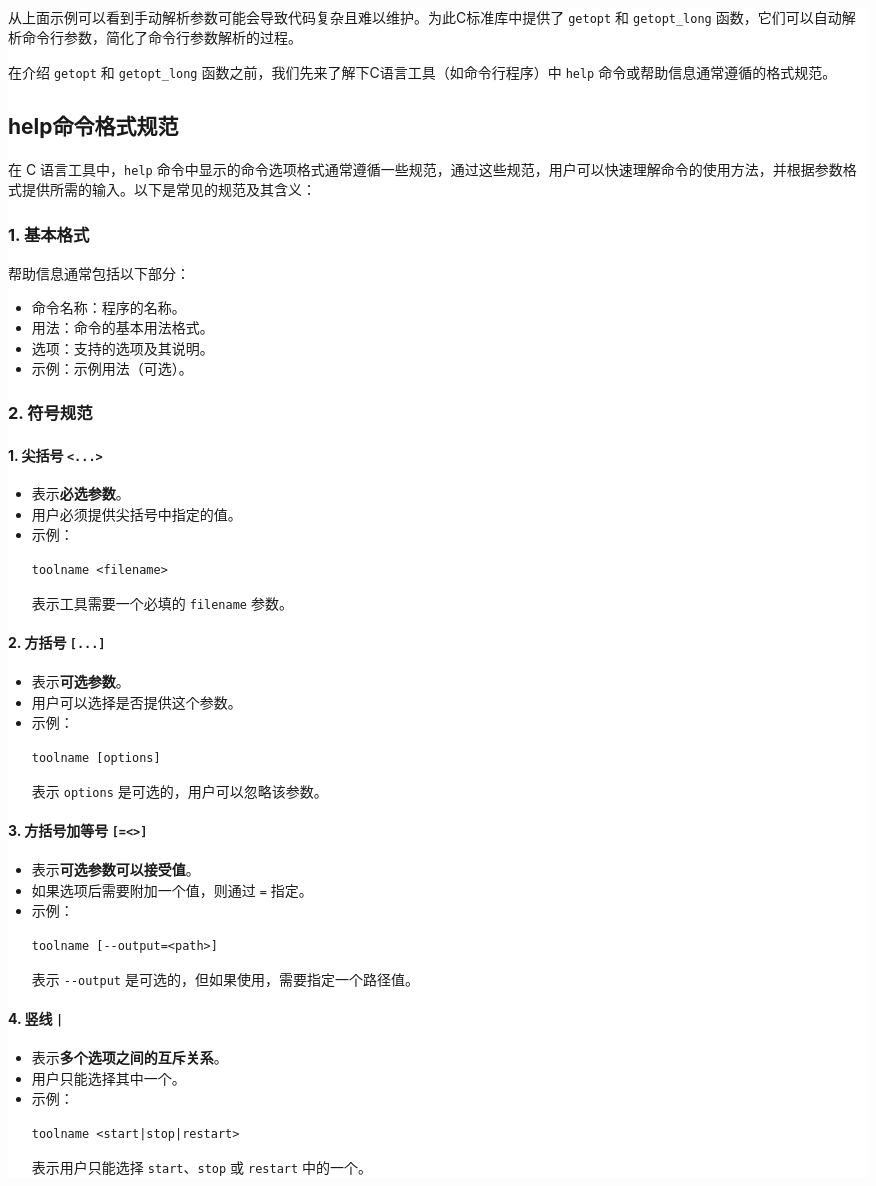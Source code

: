 ```bash
```

从上面示例可以看到手动解析参数可能会导致代码复杂且难以维护。为此C标准库中提供了 `getopt` 和 `getopt_long` 函数，它们可以自动解析命令行参数，简化了命令行参数解析的过程。

在介绍 `getopt` 和 `getopt_long` 函数之前，我们先来了解下C语言工具（如命令行程序）中 `help` 命令或帮助信息通常遵循的格式规范。

## help命令格式规范

在 C 语言工具中，`help` 命令中显示的命令选项格式通常遵循一些规范，通过这些规范，用户可以快速理解命令的使用方法，并根据参数格式提供所需的输入。以下是常见的规范及其含义：

### 1. 基本格式

帮助信息通常包括以下部分：
- 命令名称：程序的名称。
- 用法：命令的基本用法格式。
- 选项：支持的选项及其说明。
- 示例：示例用法（可选）。

### 2. 符号规范

#### 1. **尖括号 `<...>`**
   - 表示**必选参数**。
   - 用户必须提供尖括号中指定的值。
   - 示例：
     ```
     toolname <filename>
     ```
     表示工具需要一个必填的 `filename` 参数。

#### 2. **方括号 `[...]`**
   - 表示**可选参数**。
   - 用户可以选择是否提供这个参数。
   - 示例：
     ```
     toolname [options]
     ```
     表示 `options` 是可选的，用户可以忽略该参数。

#### 3. **方括号加等号 `[=<>]`**
   - 表示**可选参数可以接受值**。
   - 如果选项后需要附加一个值，则通过 `=` 指定。
   - 示例：
     ```
     toolname [--output=<path>]
     ```
     表示 `--output` 是可选的，但如果使用，需要指定一个路径值。

#### 4. **竖线 `|`**
   - 表示**多个选项之间的互斥关系**。
   - 用户只能选择其中一个。
   - 示例：
     ```
     toolname <start|stop|restart>
     ```
     表示用户只能选择 `start`、`stop` 或 `restart` 中的一个。
